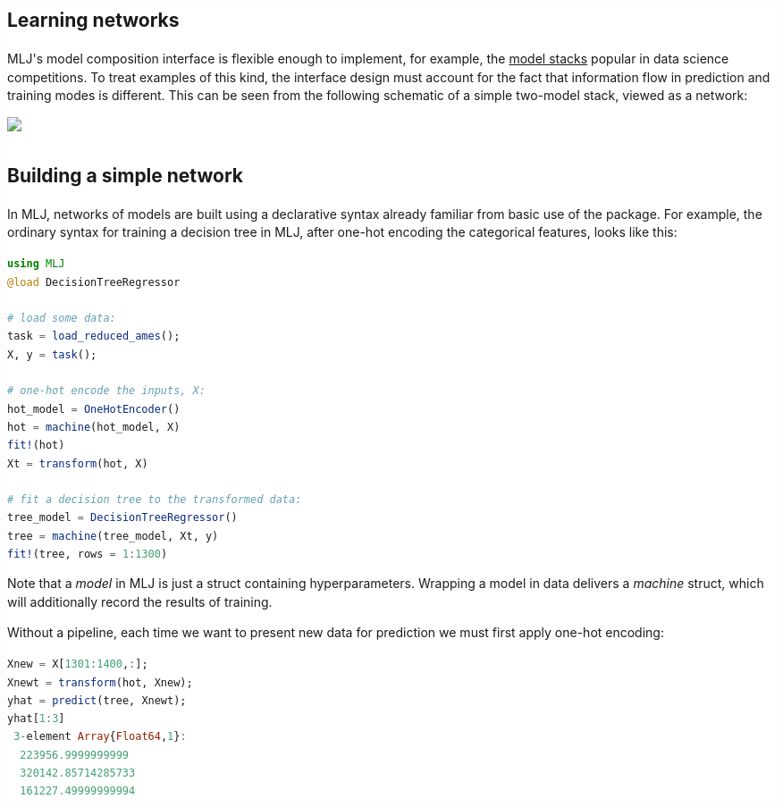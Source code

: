 
## Learning networks 

MLJ's model composition interface is flexible enough to implement, for
example, the [model
stacks](https://www.kdnuggets.com/2017/02/stacking-models-imropved-predictions.html)
popular in data science competitions. To treat examples of this kind,
the interface design must account for the fact that information flow
in prediction and training modes is different. This can be seen from
the following schematic of a simple two-model stack, viewed as a
network:


![](https://github.com/JuliaLang/www.julialang.org/blob/master/images/blog/2019-04-26-MLJ/two_model_stack.png)

## Building a simple network

In MLJ, networks of models are built using a declarative syntax
already familiar from basic use of the package. For example, the
ordinary syntax for training a decision tree in MLJ, after one-hot
encoding the categorical features, looks like this:

```julia
using MLJ
@load DecisionTreeRegressor

# load some data:
task = load_reduced_ames();
X, y = task();

# one-hot encode the inputs, X:
hot_model = OneHotEncoder()
hot = machine(hot_model, X)
fit!(hot)
Xt = transform(hot, X)

# fit a decision tree to the transformed data:
tree_model = DecisionTreeRegressor()
tree = machine(tree_model, Xt, y)
fit!(tree, rows = 1:1300)
```

Note that a *model* in MLJ is just a struct containing
hyperparameters. Wrapping a model in data delivers a *machine* struct,
which will additionally record the results of training.

Without a pipeline, each time we want to present new data for
prediction we must first apply one-hot encoding:

```julia
Xnew = X[1301:1400,:];
Xnewt = transform(hot, Xnew);
yhat = predict(tree, Xnewt);
yhat[1:3]
 3-element Array{Float64,1}:
  223956.9999999999 
  320142.85714285733
  161227.49999999994
```
